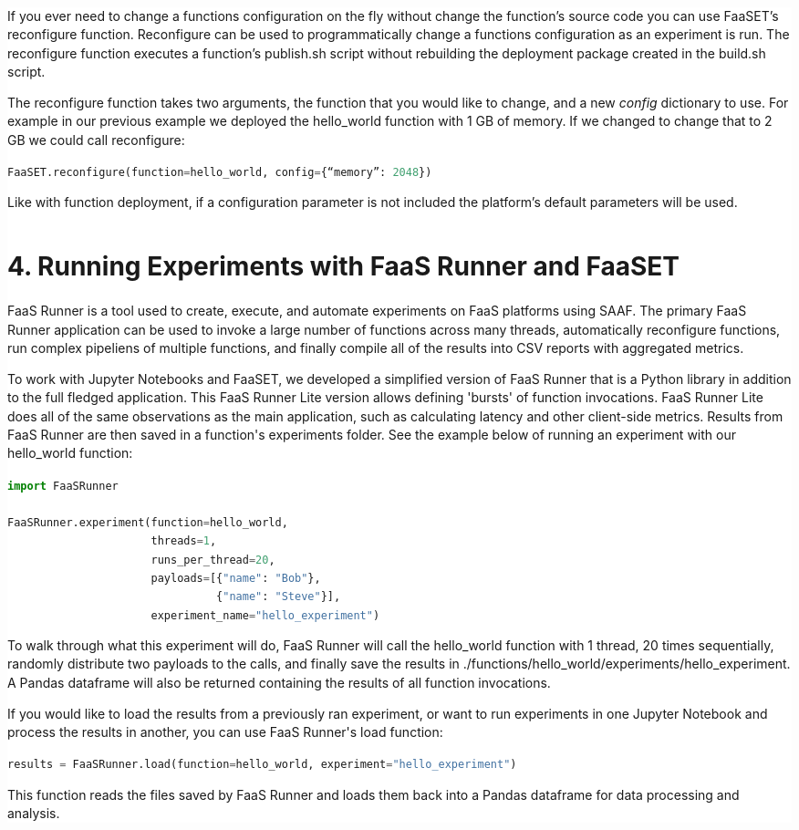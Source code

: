If you ever need to change a functions configuration on the fly without change the function’s source code you can use FaaSET’s reconfigure function. Reconfigure can be used to programmatically change a functions configuration as an experiment is run. The reconfigure function executes a function’s publish.sh script without rebuilding the deployment package created in the build.sh script. 

The reconfigure function takes two arguments, the function that you would like to change, and a new *config* dictionary to use. For example in our previous example we deployed the hello_world function with 1 GB of memory. If we changed to change that to 2 GB we could call reconfigure:

``` python
FaaSET.reconfigure(function=hello_world, config={“memory”: 2048})
```

Like with function deployment, if a configuration parameter is not included the platform’s default parameters will be used. 

# 4. Running Experiments with FaaS Runner and FaaSET

FaaS Runner is a tool used to create, execute, and automate experiments on FaaS platforms using SAAF. The primary FaaS Runner application can be used to invoke a large number of functions across many threads, automatically reconfigure functions, run complex pipeliens of multiple functions, and finally compile all of the results into CSV reports with aggregated metrics. 

To work with Jupyter Notebooks and FaaSET, we developed a simplified version of FaaS Runner that is a Python library in addition to the full fledged application. This FaaS Runner Lite version allows defining 'bursts' of function invocations. FaaS Runner Lite does all of the same observations as the main application, such as calculating latency and other client-side metrics. Results from FaaS Runner are then saved in a function's experiments folder. See the example below of running an experiment with our hello_world function:

``` python
import FaaSRunner

FaaSRunner.experiment(function=hello_world,
                      threads=1,
                      runs_per_thread=20,
                      payloads=[{"name": "Bob"},
                                {"name": "Steve"}],
                      experiment_name="hello_experiment")
```

To walk through what this experiment will do, FaaS Runner will call the hello_world function with 1 thread, 20 times sequentially, randomly distribute two payloads to the calls, and finally save the results in ./functions/hello_world/experiments/hello_experiment. A Pandas dataframe will also be returned containing the results of all function invocations. 

If you would like to load the results from a previously ran experiment, or want to run experiments in one Jupyter Notebook and process the results in another, you can use FaaS Runner's load function:

``` python
results = FaaSRunner.load(function=hello_world, experiment="hello_experiment")
```

This function reads the files saved by FaaS Runner and loads them back into a Pandas dataframe for data processing and analysis.

